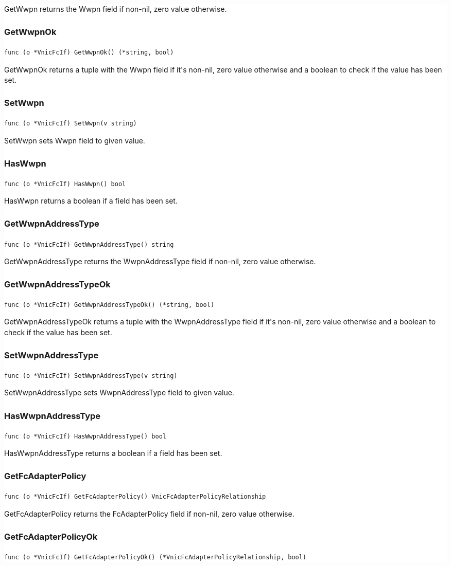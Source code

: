 GetWwpn returns the Wwpn field if non-nil, zero value otherwise.

### GetWwpnOk

`func (o *VnicFcIf) GetWwpnOk() (*string, bool)`

GetWwpnOk returns a tuple with the Wwpn field if it's non-nil, zero value otherwise
and a boolean to check if the value has been set.

### SetWwpn

`func (o *VnicFcIf) SetWwpn(v string)`

SetWwpn sets Wwpn field to given value.

### HasWwpn

`func (o *VnicFcIf) HasWwpn() bool`

HasWwpn returns a boolean if a field has been set.

### GetWwpnAddressType

`func (o *VnicFcIf) GetWwpnAddressType() string`

GetWwpnAddressType returns the WwpnAddressType field if non-nil, zero value otherwise.

### GetWwpnAddressTypeOk

`func (o *VnicFcIf) GetWwpnAddressTypeOk() (*string, bool)`

GetWwpnAddressTypeOk returns a tuple with the WwpnAddressType field if it's non-nil, zero value otherwise
and a boolean to check if the value has been set.

### SetWwpnAddressType

`func (o *VnicFcIf) SetWwpnAddressType(v string)`

SetWwpnAddressType sets WwpnAddressType field to given value.

### HasWwpnAddressType

`func (o *VnicFcIf) HasWwpnAddressType() bool`

HasWwpnAddressType returns a boolean if a field has been set.

### GetFcAdapterPolicy

`func (o *VnicFcIf) GetFcAdapterPolicy() VnicFcAdapterPolicyRelationship`

GetFcAdapterPolicy returns the FcAdapterPolicy field if non-nil, zero value otherwise.

### GetFcAdapterPolicyOk

`func (o *VnicFcIf) GetFcAdapterPolicyOk() (*VnicFcAdapterPolicyRelationship, bool)`
